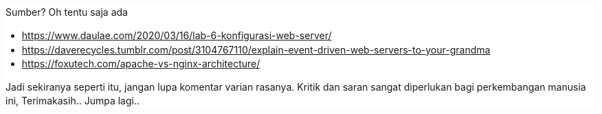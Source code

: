 Sumber? Oh tentu saja ada
- <https://www.daulae.com/2020/03/16/lab-6-konfigurasi-web-server/>
- <https://daverecycles.tumblr.com/post/3104767110/explain-event-driven-web-servers-to-your-grandma>
- <https://foxutech.com/apache-vs-nginx-architecture/>

Jadi sekiranya seperti itu, jangan lupa komentar varian rasanya. Kritik dan saran sangat diperlukan bagi perkembangan manusia ini, Terimakasih.. Jumpa lagi..
